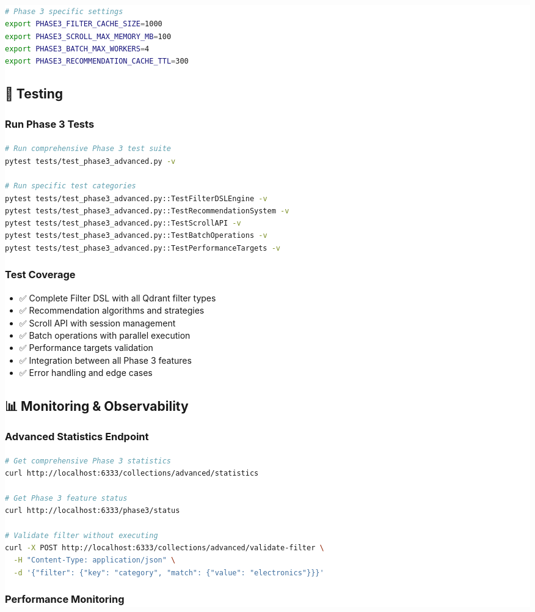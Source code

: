 ```bash
# Phase 3 specific settings
export PHASE3_FILTER_CACHE_SIZE=1000
export PHASE3_SCROLL_MAX_MEMORY_MB=100
export PHASE3_BATCH_MAX_WORKERS=4
export PHASE3_RECOMMENDATION_CACHE_TTL=300
```

## 🧪 Testing

### Run Phase 3 Tests

```bash
# Run comprehensive Phase 3 test suite
pytest tests/test_phase3_advanced.py -v

# Run specific test categories
pytest tests/test_phase3_advanced.py::TestFilterDSLEngine -v
pytest tests/test_phase3_advanced.py::TestRecommendationSystem -v
pytest tests/test_phase3_advanced.py::TestScrollAPI -v
pytest tests/test_phase3_advanced.py::TestBatchOperations -v
pytest tests/test_phase3_advanced.py::TestPerformanceTargets -v
```

### Test Coverage

- ✅ Complete Filter DSL with all Qdrant filter types
- ✅ Recommendation algorithms and strategies
- ✅ Scroll API with session management
- ✅ Batch operations with parallel execution
- ✅ Performance targets validation
- ✅ Integration between all Phase 3 features
- ✅ Error handling and edge cases

## 📊 Monitoring & Observability

### Advanced Statistics Endpoint

```bash
# Get comprehensive Phase 3 statistics
curl http://localhost:6333/collections/advanced/statistics

# Get Phase 3 feature status
curl http://localhost:6333/phase3/status

# Validate filter without executing
curl -X POST http://localhost:6333/collections/advanced/validate-filter \
  -H "Content-Type: application/json" \
  -d '{"filter": {"key": "category", "match": {"value": "electronics"}}}'
```

### Performance Monitoring
